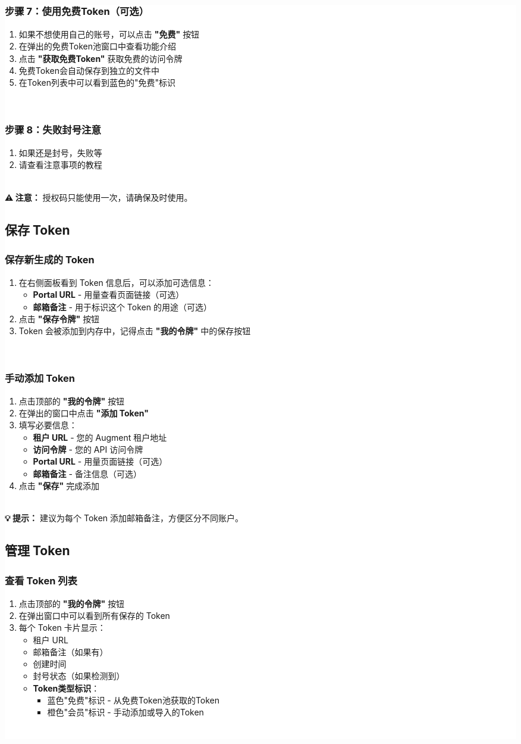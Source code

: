 ### 步骤 7：使用免费Token（可选）
1. 如果不想使用自己的账号，可以点击 **"免费"** 按钮
2. 在弹出的免费Token池窗口中查看功能介绍
3. 点击 **"获取免费Token"** 获取免费的访问令牌
4. 免费Token会自动保存到独立的文件中
5. 在Token列表中可以看到蓝色的"免费"标识
<br>

### 步骤 8：失败封号注意
1. 如果还是封号，失败等
2. 请查看注意事项的教程
<br>

<div class="warning-box">
<strong>⚠️ 注意：</strong> 授权码只能使用一次，请确保及时使用。
</div>

## 保存 Token

### 保存新生成的 Token
1. 在右侧面板看到 Token 信息后，可以添加可选信息：
   - **Portal URL** - 用量查看页面链接（可选）
   - **邮箱备注** - 用于标识这个 Token 的用途（可选）
2. 点击 **"保存令牌"** 按钮
3. Token 会被添加到内存中，记得点击 **"我的令牌"** 中的保存按钮
<br>

### 手动添加 Token
1. 点击顶部的 **"我的令牌"** 按钮
2. 在弹出的窗口中点击 **"添加 Token"**
3. 填写必要信息：
   - **租户 URL** - 您的 Augment 租户地址
   - **访问令牌** - 您的 API 访问令牌
   - **Portal URL** - 用量页面链接（可选）
   - **邮箱备注** - 备注信息（可选）
4. 点击 **"保存"** 完成添加
<br>

<div class="tip-box">
<strong>💡 提示：</strong> 建议为每个 Token 添加邮箱备注，方便区分不同账户。
</div>

## 管理 Token

### 查看 Token 列表
1. 点击顶部的 **"我的令牌"** 按钮
2. 在弹出窗口中可以看到所有保存的 Token
3. 每个 Token 卡片显示：
   - 租户 URL
   - 邮箱备注（如果有）
   - 创建时间
   - 封号状态（如果检测到）
   - **Token类型标识**：
     - 蓝色"免费"标识 - 从免费Token池获取的Token
     - 橙色"会员"标识 - 手动添加或导入的Token
<br>
